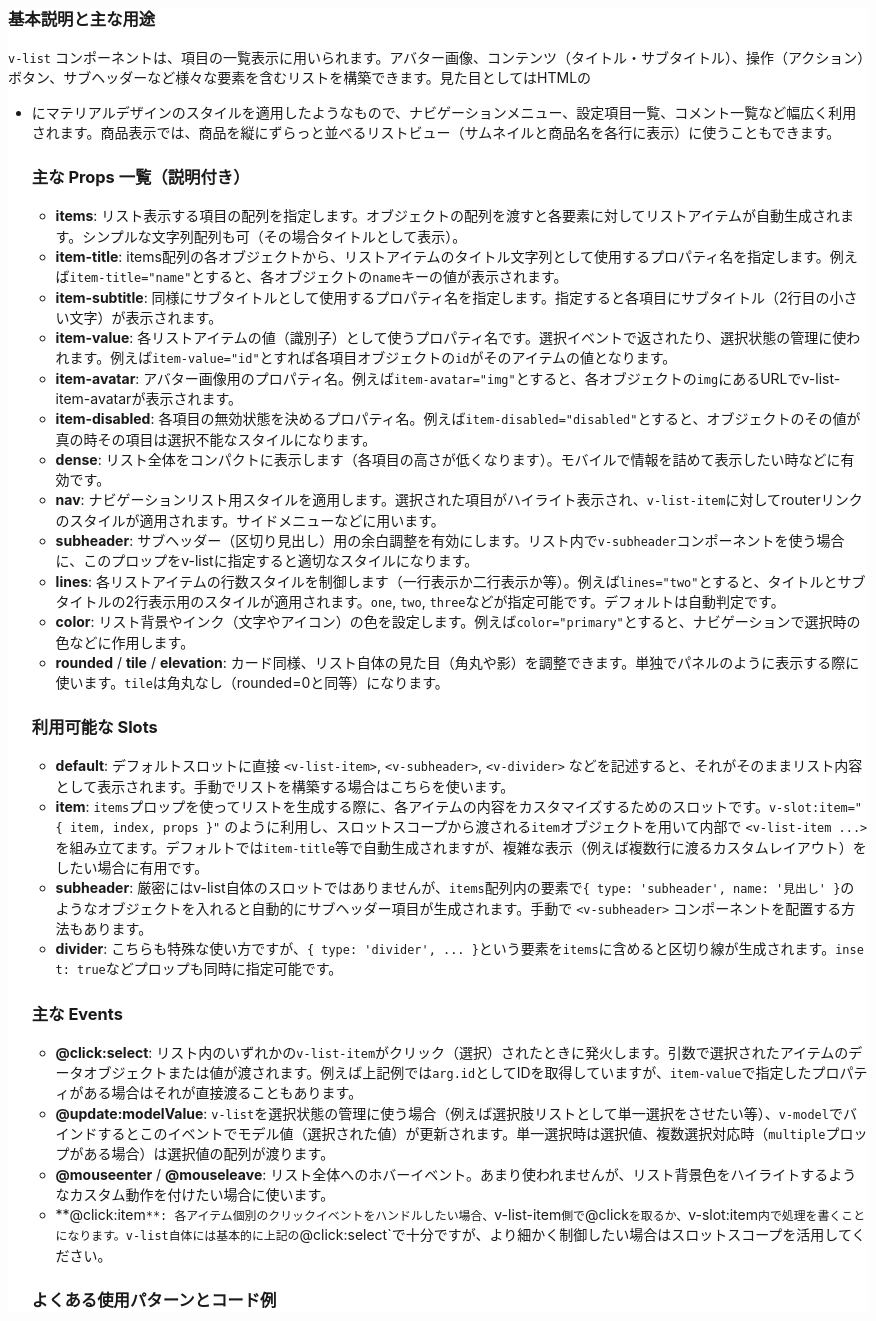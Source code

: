 ### 基本説明と主な用途

`v-list` コンポーネントは、項目の一覧表示に用いられます。アバター画像、コンテンツ（タイトル・サブタイトル）、操作（アクション）ボタン、サブヘッダーなど様々な要素を含むリストを構築できます。見た目としてはHTMLの<ul><li>にマテリアルデザインのスタイルを適用したようなもので、ナビゲーションメニュー、設定項目一覧、コメント一覧など幅広く利用されます。商品表示では、商品を縦にずらっと並べるリストビュー（サムネイルと商品名を各行に表示）に使うこともできます。

### 主な Props 一覧（説明付き）

* **items**: リスト表示する項目の配列を指定します。オブジェクトの配列を渡すと各要素に対してリストアイテムが自動生成されます。シンプルな文字列配列も可（その場合タイトルとして表示）。
* **item-title**: items配列の各オブジェクトから、リストアイテムのタイトル文字列として使用するプロパティ名を指定します。例えば`item-title="name"`とすると、各オブジェクトの`name`キーの値が表示されます。
* **item-subtitle**: 同様にサブタイトルとして使用するプロパティ名を指定します。指定すると各項目にサブタイトル（2行目の小さい文字）が表示されます。
* **item-value**: 各リストアイテムの値（識別子）として使うプロパティ名です。選択イベントで返されたり、選択状態の管理に使われます。例えば`item-value="id"`とすれば各項目オブジェクトの`id`がそのアイテムの値となります。
* **item-avatar**: アバター画像用のプロパティ名。例えば`item-avatar="img"`とすると、各オブジェクトの`img`にあるURLでv-list-item-avatarが表示されます。
* **item-disabled**: 各項目の無効状態を決めるプロパティ名。例えば`item-disabled="disabled"`とすると、オブジェクトのその値が真の時その項目は選択不能なスタイルになります。
* **dense**: リスト全体をコンパクトに表示します（各項目の高さが低くなります）。モバイルで情報を詰めて表示したい時などに有効です。
* **nav**: ナビゲーションリスト用スタイルを適用します。選択された項目がハイライト表示され、`v-list-item`に対してrouterリンクのスタイルが適用されます。サイドメニューなどに用います。
* **subheader**: サブヘッダー（区切り見出し）用の余白調整を有効にします。リスト内で`v-subheader`コンポーネントを使う場合に、このプロップをv-listに指定すると適切なスタイルになります。
* **lines**: 各リストアイテムの行数スタイルを制御します（一行表示か二行表示か等）。例えば`lines="two"`とすると、タイトルとサブタイトルの2行表示用のスタイルが適用されます。`one`, `two`, `three`などが指定可能です。デフォルトは自動判定です。
* **color**: リスト背景やインク（文字やアイコン）の色を設定します。例えば`color="primary"`とすると、ナビゲーションで選択時の色などに作用します。
* **rounded** / **tile** / **elevation**: カード同様、リスト自体の見た目（角丸や影）を調整できます。単独でパネルのように表示する際に使います。`tile`は角丸なし（rounded=0と同等）になります。

### 利用可能な Slots

* **default**: デフォルトスロットに直接 `<v-list-item>`, `<v-subheader>`, `<v-divider>` などを記述すると、それがそのままリスト内容として表示されます。手動でリストを構築する場合はこちらを使います。
* **item**: `items`プロップを使ってリストを生成する際に、各アイテムの内容をカスタマイズするためのスロットです。`v-slot:item="{ item, index, props }"` のように利用し、スロットスコープから渡される`item`オブジェクトを用いて内部で `<v-list-item ...>` を組み立てます。デフォルトでは`item-title`等で自動生成されますが、複雑な表示（例えば複数行に渡るカスタムレイアウト）をしたい場合に有用です。
* **subheader**: 厳密にはv-list自体のスロットではありませんが、`items`配列内の要素で`{ type: 'subheader', name: '見出し' }`のようなオブジェクトを入れると自動的にサブヘッダー項目が生成されます。手動で `<v-subheader>` コンポーネントを配置する方法もあります。
* **divider**: こちらも特殊な使い方ですが、`{ type: 'divider', ... }`という要素を`items`に含めると区切り線が生成されます。`inset: true`などプロップも同時に指定可能です。

### 主な Events

* **@click\:select**: リスト内のいずれかの`v-list-item`がクリック（選択）されたときに発火します。引数で選択されたアイテムのデータオブジェクトまたは値が渡されます。例えば上記例では`arg.id`としてIDを取得していますが、`item-value`で指定したプロパティがある場合はそれが直接渡ることもあります。
* **@update\:modelValue**: `v-list`を選択状態の管理に使う場合（例えば選択肢リストとして単一選択をさせたい等）、`v-model`でバインドするとこのイベントでモデル値（選択された値）が更新されます。単一選択時は選択値、複数選択対応時（`multiple`プロップがある場合）は選択値の配列が渡ります。
* **@mouseenter** / **@mouseleave**: リスト全体へのホバーイベント。あまり使われませんが、リスト背景色をハイライトするようなカスタム動作を付けたい場合に使います。
* \*\*@click\:item`**: 各アイテム個別のクリックイベントをハンドルしたい場合、`v-list-item`側で`@click`を取るか、`v-slot\:item`内で処理を書くことになります。v-list自体には基本的に上記の`@click\:select\`で十分ですが、より細かく制御したい場合はスロットスコープを活用してください。

### よくある使用パターンとコード例
